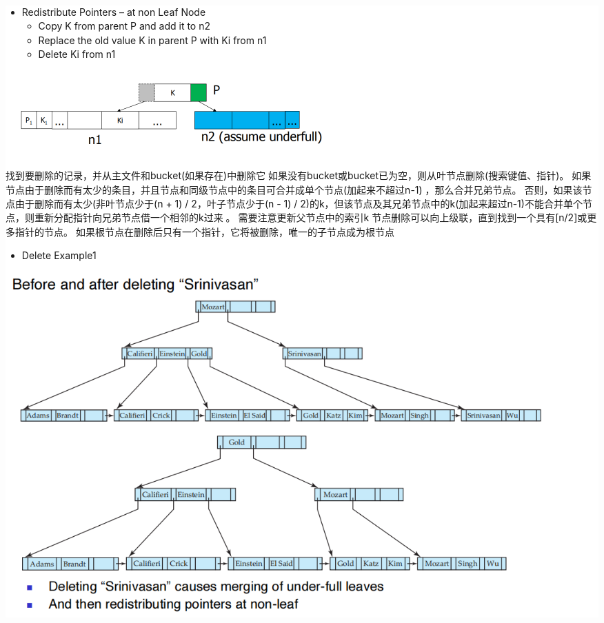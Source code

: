 - Redistribute Pointers – at non Leaf Node
  - Copy K from parent P and add it to n2
  - Replace the old value K in parent P with Ki from n1
  - Delete Ki from n1

<img src="imgs/week2/img15.png" style="zoom:50%;" />



找到要删除的记录，并从主文件和bucket(如果存在)中删除它
如果没有bucket或bucket已为空，则从叶节点删除(搜索键值、指针)。
如果节点由于删除而有太少的条目，并且节点和同级节点中的条目可合并成单个节点(加起来不超过n-1) ，那么合并兄弟节点。
否则，如果该节点由于删除而有太少(非叶节点少于(n + 1) / 2，叶子节点少于(n - 1) / 2)的k，但该节点及其兄弟节点中的k(加起来超过n-1)不能合并单个节点，则重新分配指针向兄弟节点借一个相邻的k过来 。
需要注意更新父节点中的索引k
节点删除可以向上级联，直到找到一个具有[n/2]或更多指针的节点。
如果根节点在删除后只有一个指针，它将被删除，唯一的子节点成为根节点


- Delete Example1

<img src="imgs/week2/img16.png" style="zoom: 80%;" />
